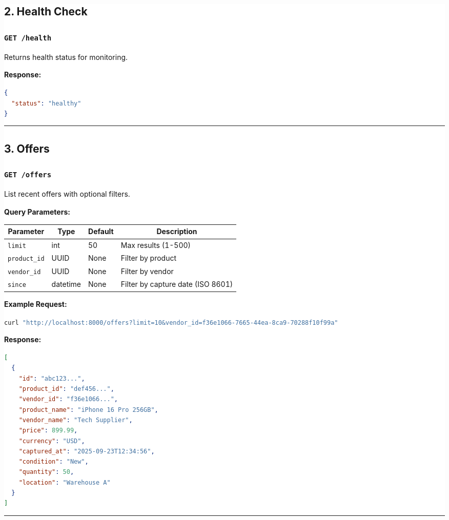 
## 2. Health Check

### `GET /health`

Returns health status for monitoring.

**Response:**
```json
{
  "status": "healthy"
}
```

---

## 3. Offers

### `GET /offers`

List recent offers with optional filters.

**Query Parameters:**

| Parameter | Type | Default | Description |
|-----------|------|---------|-------------|
| `limit` | int | 50 | Max results (1-500) |
| `product_id` | UUID | None | Filter by product |
| `vendor_id` | UUID | None | Filter by vendor |
| `since` | datetime | None | Filter by capture date (ISO 8601) |

**Example Request:**
```bash
curl "http://localhost:8000/offers?limit=10&vendor_id=f36e1066-7665-44ea-8ca9-70288f10f99a"
```

**Response:**
```json
[
  {
    "id": "abc123...",
    "product_id": "def456...",
    "vendor_id": "f36e1066...",
    "product_name": "iPhone 16 Pro 256GB",
    "vendor_name": "Tech Supplier",
    "price": 899.99,
    "currency": "USD",
    "captured_at": "2025-09-23T12:34:56",
    "condition": "New",
    "quantity": 50,
    "location": "Warehouse A"
  }
]
```

---